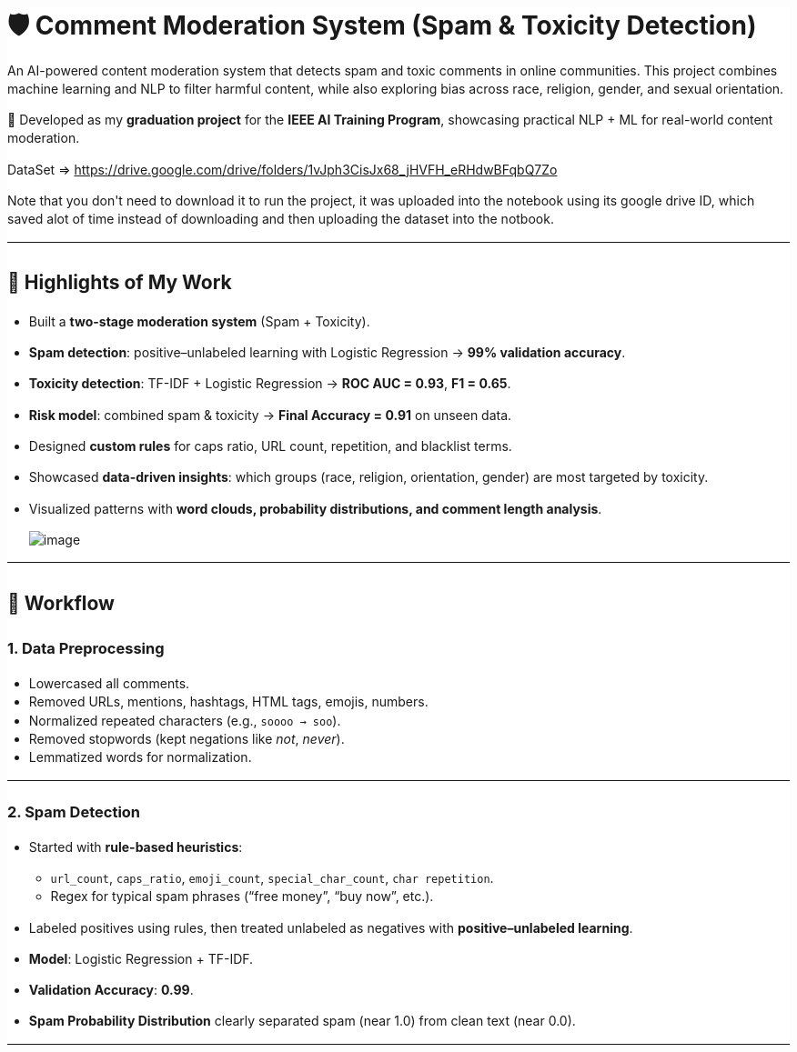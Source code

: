 # 🛡️ Comment Moderation System (Spam & Toxicity Detection)

An AI-powered content moderation system that detects spam and toxic comments in online communities.
This project combines machine learning and NLP to filter harmful content, while also exploring bias across race, religion, gender, and sexual orientation.

📌 Developed as my **graduation project** for the **IEEE AI Training Program**, showcasing practical NLP + ML for real-world content moderation.

DataSet => https://drive.google.com/drive/folders/1vJph3CisJx68_jHVFH_eRHdwBFqbQ7Zo

Note that you don't need to download it to run the project, it was uploaded into the notebook using its google drive ID, which saved alot of time instead of downloading and then uploading the dataset into the notbook.

-----------------------------------------------------------------------------------------------------------------------------------------------------------------------------------------------------------

## 🚀 Highlights of My Work

* Built a **two-stage moderation system** (Spam + Toxicity).
* **Spam detection**: positive–unlabeled learning with Logistic Regression → **99% validation accuracy**.
* **Toxicity detection**: TF-IDF + Logistic Regression → **ROC AUC = 0.93**, **F1 = 0.65**.
* **Risk model**: combined spam & toxicity → **Final Accuracy = 0.91** on unseen data.
* Designed **custom rules** for caps ratio, URL count, repetition, and blacklist terms.
* Showcased **data-driven insights**: which groups (race, religion, orientation, gender) are most targeted by toxicity.
* Visualized patterns with **word clouds, probability distributions, and comment length analysis**.

  <img width="1536" height="1024" alt="image" src="https://github.com/user-attachments/assets/d6d9036a-b452-412b-aa17-1c8befb652cf" />


---

## 🧠 Workflow

### 1. Data Preprocessing

* Lowercased all comments.
* Removed URLs, mentions, hashtags, HTML tags, emojis, numbers.
* Normalized repeated characters (e.g., `soooo → soo`).
* Removed stopwords (kept negations like *not*, *never*).
* Lemmatized words for normalization.

---

### 2. Spam Detection

* Started with **rule-based heuristics**:

  * `url_count`, `caps_ratio`, `emoji_count`, `special_char_count`, `char repetition`.
  * Regex for typical spam phrases (“free money”, “buy now”, etc.).
* Labeled positives using rules, then treated unlabeled as negatives with **positive–unlabeled learning**.
* **Model**: Logistic Regression + TF-IDF.
* **Validation Accuracy**: **0.99**.
* **Spam Probability Distribution** clearly separated spam (near 1.0) from clean text (near 0.0).

---
